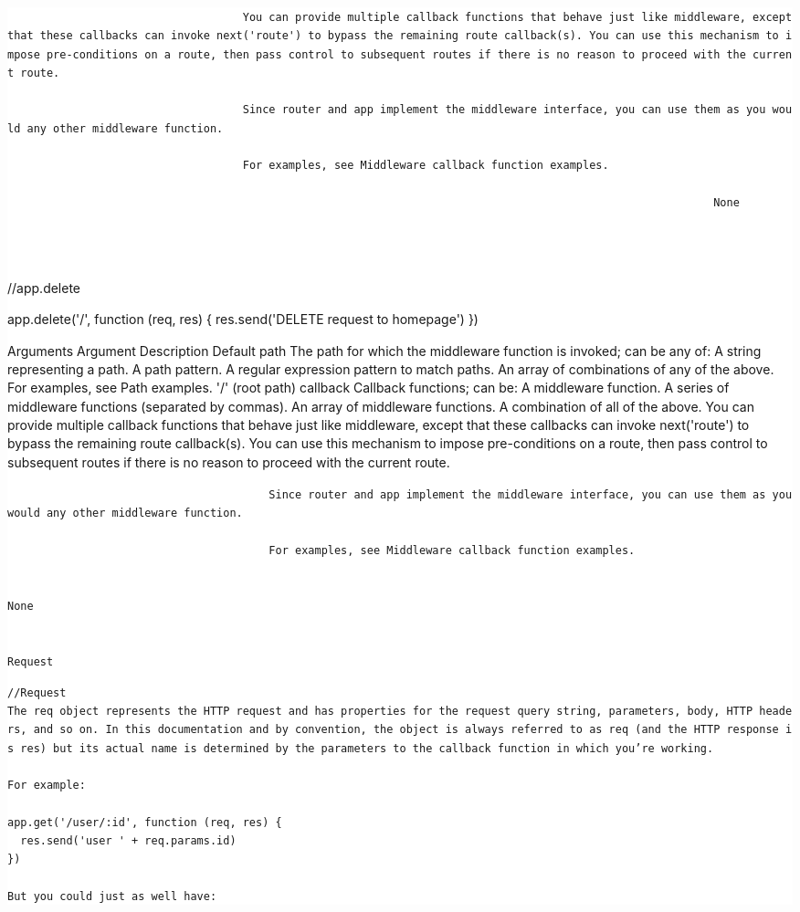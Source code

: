 ```
                                    You can provide multiple callback functions that behave just like middleware, except that these callbacks can invoke next('route') to bypass the remaining route callback(s). You can use this mechanism to impose pre-conditions on a route, then pass control to subsequent routes if there is no reason to proceed with the current route.

                                    Since router and app implement the middleware interface, you can use them as you would any other middleware function.

                                    For examples, see Middleware callback function examples.

                                                                                                            None




```
//app.delete

app.delete('/', function (req, res) {
  res.send('DELETE request to homepage')
})


Arguments
Argument	                              Description	                                                            Default
path	                                  The path for which the middleware function is invoked; can be any of:
                                                A string representing a path.
                                                A path pattern.
                                                A regular expression pattern to match paths.
                                                An array of combinations of any of the above.
                                                For examples, see Path examples.	                                    '/' (root path)
callback	                              Callback functions; can be:
                                                A middleware function.
                                                A series of middleware functions (separated by commas).
                                                An array of middleware functions.
                                                A combination of all of the above.
                                            You can provide multiple callback functions that behave just like middleware, except that these callbacks can invoke next('route') to bypass the remaining route callback(s). You can use this mechanism to impose pre-conditions on a route, then pass control to subsequent routes if there is no reason to proceed with the current route.

                                            Since router and app implement the middleware interface, you can use them as you would any other middleware function.

                                            For examples, see Middleware callback function examples.

                                                                                                                            None

                                                                                                                            Request
```
//Request
The req object represents the HTTP request and has properties for the request query string, parameters, body, HTTP headers, and so on. In this documentation and by convention, the object is always referred to as req (and the HTTP response is res) but its actual name is determined by the parameters to the callback function in which you’re working.

For example:

app.get('/user/:id', function (req, res) {
  res.send('user ' + req.params.id)
})

But you could just as well have:
```